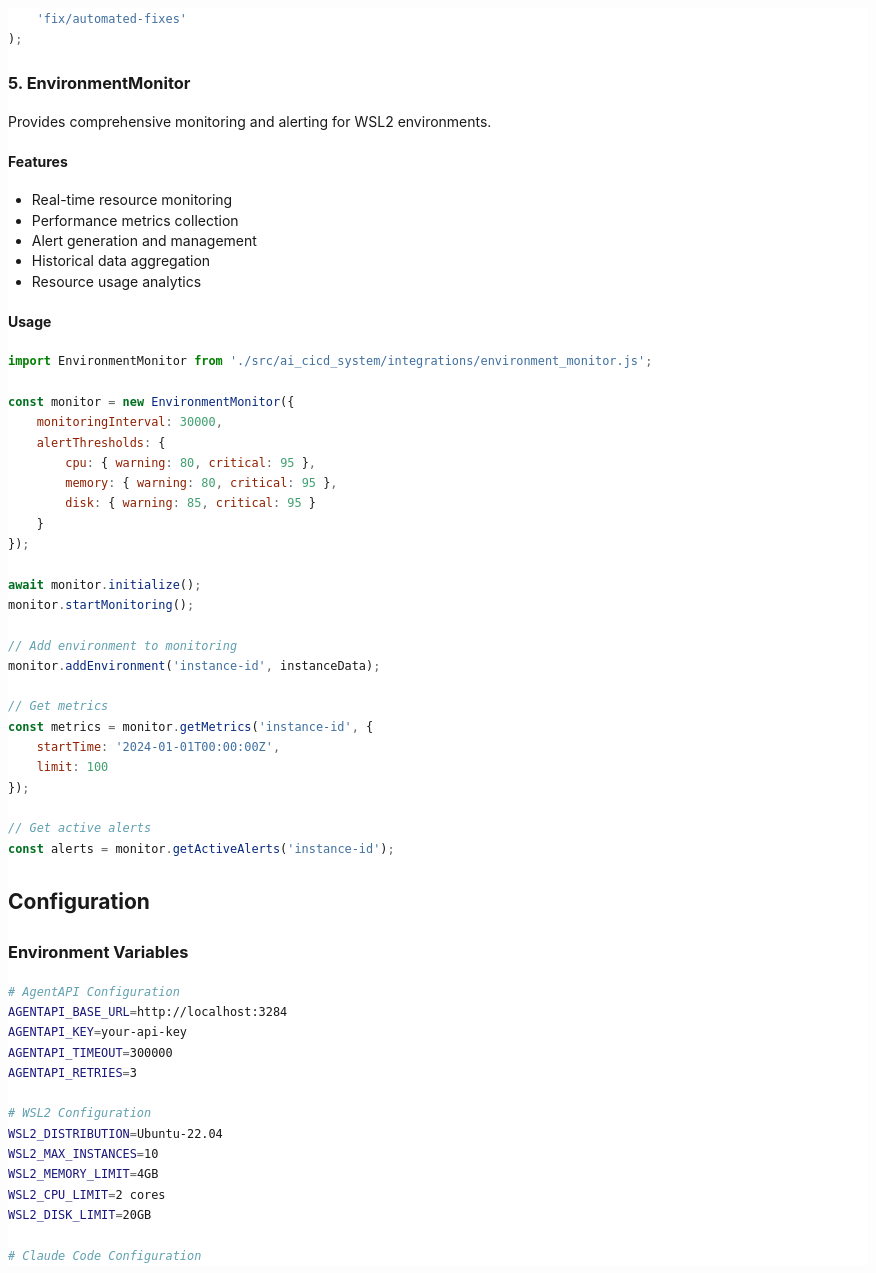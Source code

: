 ```javascript
    'fix/automated-fixes'
);
```

### 5. EnvironmentMonitor

Provides comprehensive monitoring and alerting for WSL2 environments.

#### Features
- Real-time resource monitoring
- Performance metrics collection
- Alert generation and management
- Historical data aggregation
- Resource usage analytics

#### Usage

```javascript
import EnvironmentMonitor from './src/ai_cicd_system/integrations/environment_monitor.js';

const monitor = new EnvironmentMonitor({
    monitoringInterval: 30000,
    alertThresholds: {
        cpu: { warning: 80, critical: 95 },
        memory: { warning: 80, critical: 95 },
        disk: { warning: 85, critical: 95 }
    }
});

await monitor.initialize();
monitor.startMonitoring();

// Add environment to monitoring
monitor.addEnvironment('instance-id', instanceData);

// Get metrics
const metrics = monitor.getMetrics('instance-id', {
    startTime: '2024-01-01T00:00:00Z',
    limit: 100
});

// Get active alerts
const alerts = monitor.getActiveAlerts('instance-id');
```

## Configuration

### Environment Variables

```bash
# AgentAPI Configuration
AGENTAPI_BASE_URL=http://localhost:3284
AGENTAPI_KEY=your-api-key
AGENTAPI_TIMEOUT=300000
AGENTAPI_RETRIES=3

# WSL2 Configuration
WSL2_DISTRIBUTION=Ubuntu-22.04
WSL2_MAX_INSTANCES=10
WSL2_MEMORY_LIMIT=4GB
WSL2_CPU_LIMIT=2 cores
WSL2_DISK_LIMIT=20GB

# Claude Code Configuration
```